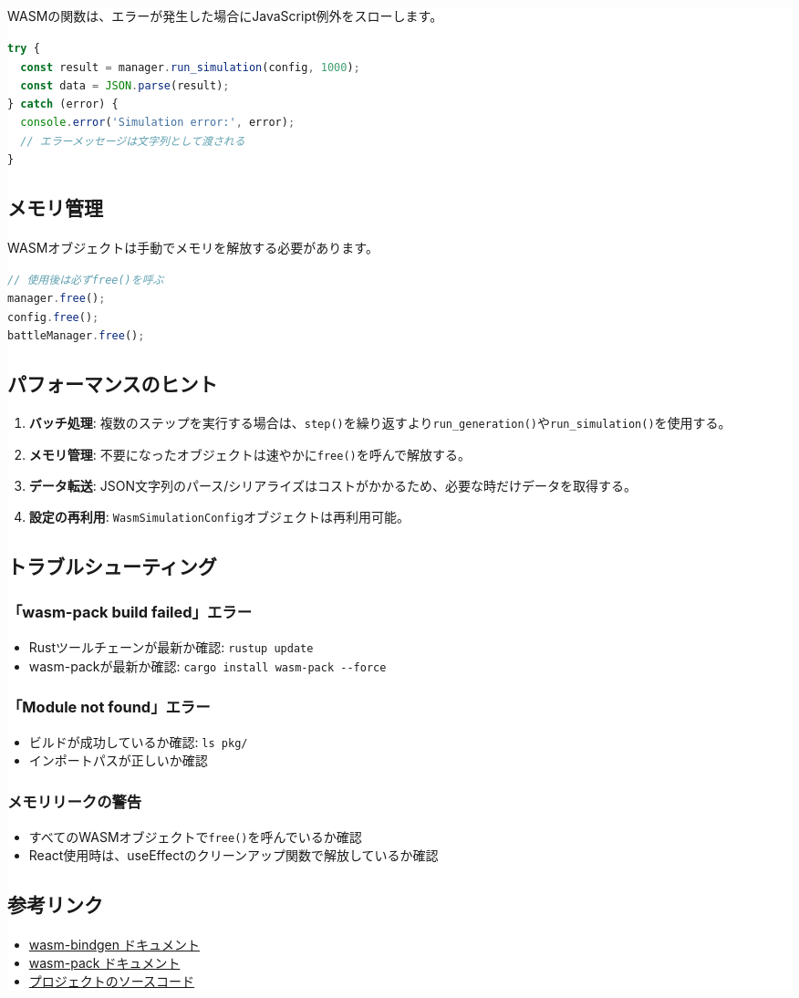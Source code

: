 WASMの関数は、エラーが発生した場合にJavaScript例外をスローします。

```javascript
try {
  const result = manager.run_simulation(config, 1000);
  const data = JSON.parse(result);
} catch (error) {
  console.error('Simulation error:', error);
  // エラーメッセージは文字列として渡される
}
```

## メモリ管理

WASMオブジェクトは手動でメモリを解放する必要があります。

```javascript
// 使用後は必ずfree()を呼ぶ
manager.free();
config.free();
battleManager.free();
```

## パフォーマンスのヒント

1. **バッチ処理**: 複数のステップを実行する場合は、`step()`を繰り返すより`run_generation()`や`run_simulation()`を使用する。

2. **メモリ管理**: 不要になったオブジェクトは速やかに`free()`を呼んで解放する。

3. **データ転送**: JSON文字列のパース/シリアライズはコストがかかるため、必要な時だけデータを取得する。

4. **設定の再利用**: `WasmSimulationConfig`オブジェクトは再利用可能。

## トラブルシューティング

### 「wasm-pack build failed」エラー
- Rustツールチェーンが最新か確認: `rustup update`
- wasm-packが最新か確認: `cargo install wasm-pack --force`

### 「Module not found」エラー
- ビルドが成功しているか確認: `ls pkg/`
- インポートパスが正しいか確認

### メモリリークの警告
- すべてのWASMオブジェクトで`free()`を呼んでいるか確認
- React使用時は、useEffectのクリーンアップ関数で解放しているか確認

## 参考リンク

- [wasm-bindgen ドキュメント](https://rustwasm.github.io/docs/wasm-bindgen/)
- [wasm-pack ドキュメント](https://rustwasm.github.io/docs/wasm-pack/)
- [プロジェクトのソースコード](https://github.com/your-repo/2d-prisoners-dilemma)